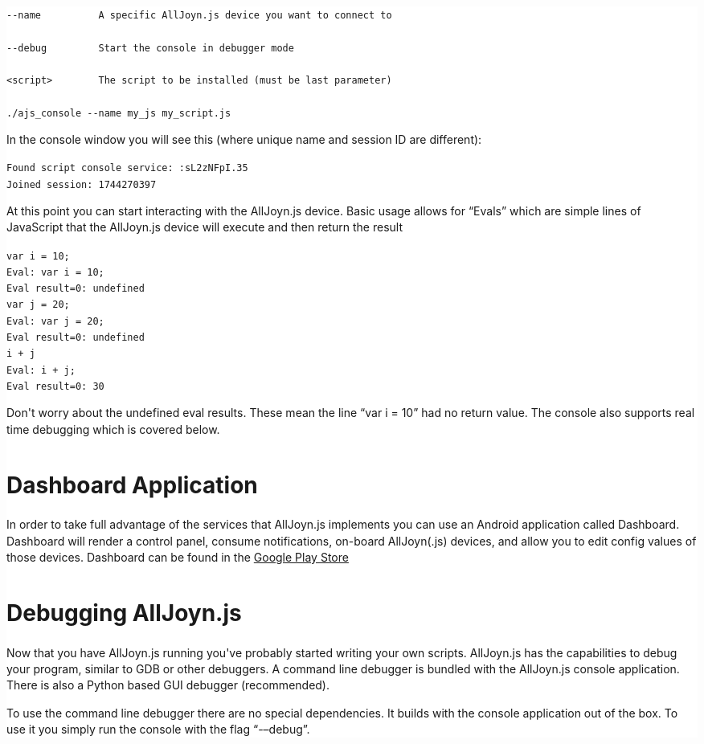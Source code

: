 ```
--name          A specific AllJoyn.js device you want to connect to

--debug         Start the console in debugger mode

<script>        The script to be installed (must be last parameter)

./ajs_console --name my_js my_script.js
```

In the console window you will see this (where unique name and session ID are different):

```
Found script console service: :sL2zNFpI.35
Joined session: 1744270397
```

At this point you can start interacting with the AllJoyn.js device. Basic usage
allows for “Evals” which are simple lines of JavaScript that the AllJoyn.js device
will execute and then return the result

```
var i = 10;
Eval: var i = 10;
Eval result=0: undefined
var j = 20;
Eval: var j = 20;
Eval result=0: undefined
i + j
Eval: i + j;
Eval result=0: 30
```

Don't worry about the undefined eval results. These mean the line
“var i = 10” had no return value. The console also supports real time debugging which
is covered below.


# Dashboard Application
In order to take full advantage of the services that AllJoyn.js implements you
can use an Android application called Dashboard. Dashboard will render a control panel,
consume notifications, on-board AllJoyn(.js) devices, and allow you to edit config
values of those devices. Dashboard can be found in the
[Google Play Store](https://play.google.com/store/apps/details?id=org.alljoyn.dashboard&hl=en)


# Debugging AllJoyn.js
Now that you have AllJoyn.js running you've probably started writing your own scripts.
AllJoyn.js has the capabilities to debug your program, similar to GDB or other debuggers.
A command line debugger is bundled with the AllJoyn.js console application.
There is also a Python based GUI debugger (recommended).

To use the command line debugger there are no special dependencies. It builds with
the console application out of the box. To use it you simply run the console with
the flag “-–debug”.
